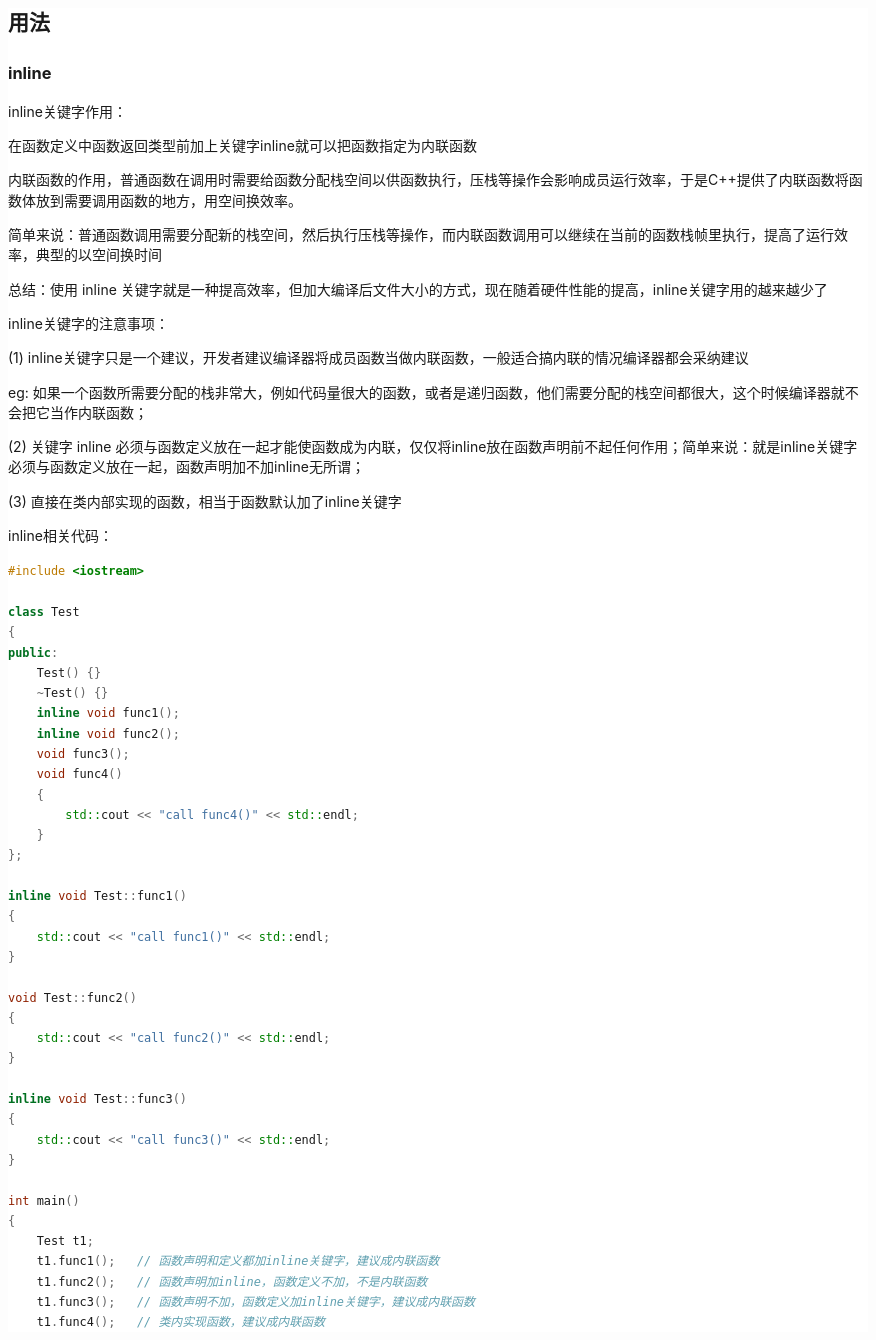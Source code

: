 ```cpp
```

## 用法

### inline

inline关键字作用：

在函数定义中函数返回类型前加上关键字inline就可以把函数指定为内联函数

内联函数的作用，普通函数在调用时需要给函数分配栈空间以供函数执行，压栈等操作会影响成员运行效率，于是C++提供了内联函数将函数体放到需要调用函数的地方，用空间换效率。

简单来说：普通函数调用需要分配新的栈空间，然后执行压栈等操作，而内联函数调用可以继续在当前的函数栈帧里执行，提高了运行效率，典型的以空间换时间

总结：使用 inline 关键字就是一种提高效率，但加大编译后文件大小的方式，现在随着硬件性能的提高，inline关键字用的越来越少了

inline关键字的注意事项：

(1) inline关键字只是一个建议，开发者建议编译器将成员函数当做内联函数，一般适合搞内联的情况编译器都会采纳建议

eg: 如果一个函数所需要分配的栈非常大，例如代码量很大的函数，或者是递归函数，他们需要分配的栈空间都很大，这个时候编译器就不会把它当作内联函数；

(2) 关键字 inline 必须与函数定义放在一起才能使函数成为内联，仅仅将inline放在函数声明前不起任何作用；简单来说：就是inline关键字必须与函数定义放在一起，函数声明加不加inline无所谓；

(3) 直接在类内部实现的函数，相当于函数默认加了inline关键字

inline相关代码：

```cpp
#include <iostream>

class Test
{
public:
    Test() {}
    ~Test() {}
    inline void func1();
    inline void func2();
    void func3();
    void func4()
    {
        std::cout << "call func4()" << std::endl;
    }
};

inline void Test::func1()
{
    std::cout << "call func1()" << std::endl;
}

void Test::func2()
{
    std::cout << "call func2()" << std::endl;
}

inline void Test::func3()
{
    std::cout << "call func3()" << std::endl;
}

int main()
{
    Test t1;
    t1.func1();   // 函数声明和定义都加inline关键字，建议成内联函数
    t1.func2();   // 函数声明加inline，函数定义不加，不是内联函数
    t1.func3();   // 函数声明不加，函数定义加inline关键字，建议成内联函数
    t1.func4();   // 类内实现函数，建议成内联函数
```